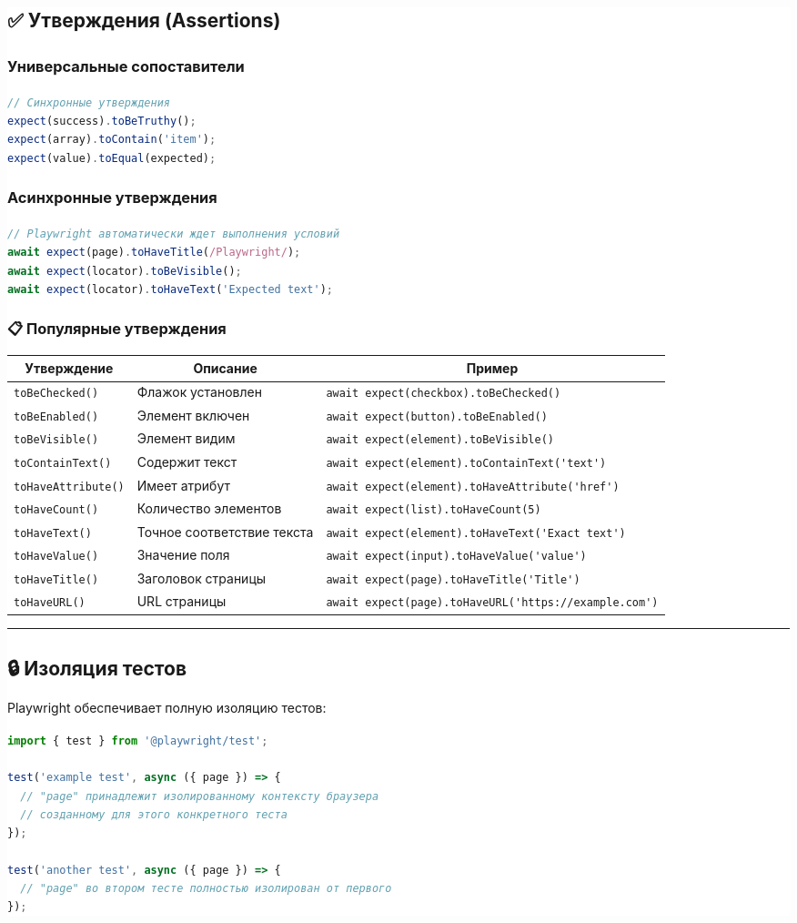
## ✅ Утверждения (Assertions)

### Универсальные сопоставители

```typescript
// Синхронные утверждения
expect(success).toBeTruthy();
expect(array).toContain('item');
expect(value).toEqual(expected);
```

### Асинхронные утверждения

```typescript
// Playwright автоматически ждет выполнения условий
await expect(page).toHaveTitle(/Playwright/);
await expect(locator).toBeVisible();
await expect(locator).toHaveText('Expected text');
```

### 📋 Популярные утверждения

| Утверждение | Описание | Пример |
|-------------|----------|---------|
| `toBeChecked()` | Флажок установлен | `await expect(checkbox).toBeChecked()` |
| `toBeEnabled()` | Элемент включен | `await expect(button).toBeEnabled()` |
| `toBeVisible()` | Элемент видим | `await expect(element).toBeVisible()` |
| `toContainText()` | Содержит текст | `await expect(element).toContainText('text')` |
| `toHaveAttribute()` | Имеет атрибут | `await expect(element).toHaveAttribute('href')` |
| `toHaveCount()` | Количество элементов | `await expect(list).toHaveCount(5)` |
| `toHaveText()` | Точное соответствие текста | `await expect(element).toHaveText('Exact text')` |
| `toHaveValue()` | Значение поля | `await expect(input).toHaveValue('value')` |
| `toHaveTitle()` | Заголовок страницы | `await expect(page).toHaveTitle('Title')` |
| `toHaveURL()` | URL страницы | `await expect(page).toHaveURL('https://example.com')` |

---

## 🔒 Изоляция тестов

Playwright обеспечивает полную изоляцию тестов:

```typescript
import { test } from '@playwright/test';

test('example test', async ({ page }) => {
  // "page" принадлежит изолированному контексту браузера
  // созданному для этого конкретного теста
});

test('another test', async ({ page }) => {
  // "page" во втором тесте полностью изолирован от первого
});
```
